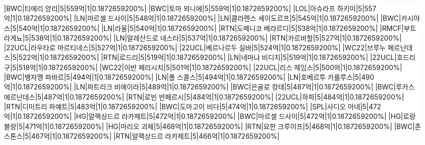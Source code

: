 |BWC|티에리 앙리|5|559억|1|0.1872659200%|
|BWC|토마 뫼니에|5|559억|1|0.1872659200%|
|LOL|아슈라프 하키미|5|557억|1|0.1872659200%|
|LN|마르셀 드사이|5|548억|1|0.1872659200%|
|LN|클라렌스 세이도르프|5|545억|1|0.1872659200%|
|BWC|카시야스|5|540억|1|0.1872659200%|
|LN|라울|5|540억|1|0.1872659200%|
|RTN|도메니코 베라르디|5|538억|1|0.1872659200%|
|RMCF|부트라게뇨|5|538억|1|0.1872659200%|
|LN|알레산드로 네스타|5|537억|1|0.1872659200%|
|RTN|카르바할|5|527억|1|0.1872659200%|
|22UCL|라우타로 마르티네스|5|527억|1|0.1872659200%|
|22UCL|베르나르두 실바|5|524억|1|0.1872659200%|
|WC22|브루누 페르난데스|5|522억|1|0.1872659200%|
|RTN|로드리|5|519억|1|0.1872659200%|
|LN|네마냐 비디치|5|519억|1|0.1872659200%|
|22UCL|호드리구|5|518억|1|0.1872659200%|
|WC22|이반 페리시치|5|501억|1|0.1872659200%|
|22UCL|리스 제임스|5|500억|1|0.1872659200%|
|BWC|뱅자맹 파바르|5|494억|1|0.1872659200%|
|LN|폴 스콜스|5|494억|1|0.1872659200%|
|LN|호베르투 카를루스|5|490억|1|0.1872659200%|
|LN|파트리크 비에이라|5|489억|1|0.1872659200%|
|BWC|은골로 캉테|5|487억|1|0.1872659200%|
|BWC|루카스 에르난데스|5|487억|1|0.1872659200%|
|RTN|로빈 반페르시|5|484억|1|0.1872659200%|
|22UCL|하파|5|484억|1|0.1872659200%|
|RTN|디미트리 파예트|5|483억|1|0.1872659200%|
|BWC|도마고이 비다|5|474억|1|0.1872659200%|
|SPL|사디오 마네|5|472억|1|0.1872659200%|
|HG|알렉상드르 라카제트|5|472억|1|0.1872659200%|
|BWC|마르셀 드사이|5|472억|1|0.1872659200%|
|HG|로랑 블랑|5|471억|1|0.1872659200%|
|HG|마리오 괴체|5|468억|1|0.1872659200%|
|RTN|요한 크루이프|5|468억|1|0.1872659200%|
|BWC|존 스톤스|5|467억|1|0.1872659200%|
|RTN|알렉상드르 라카제트|5|466억|1|0.1872659200%|